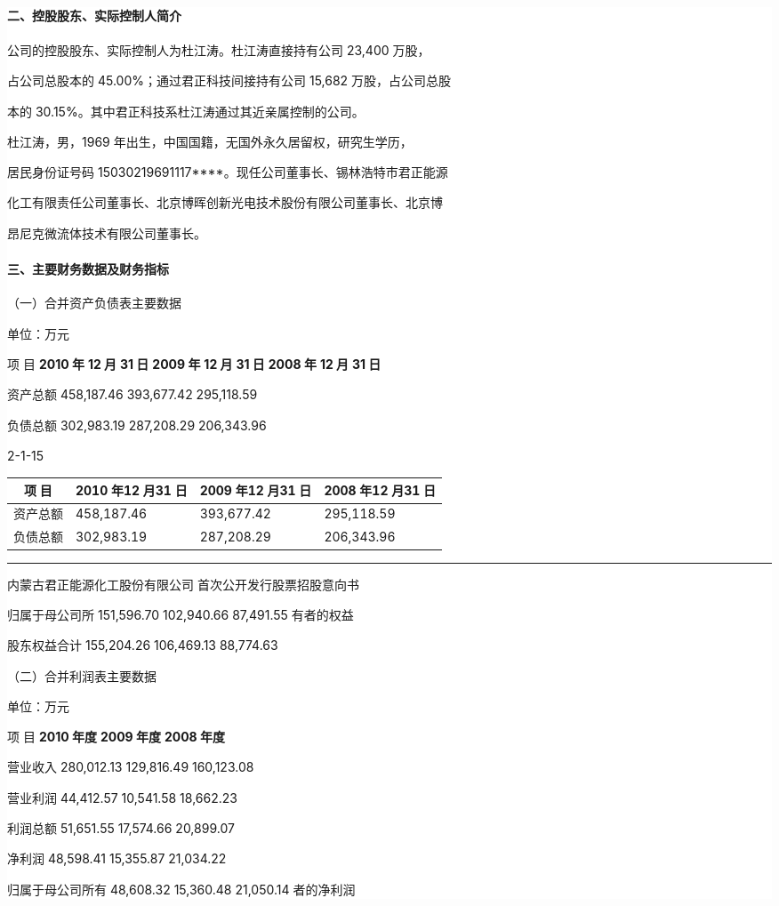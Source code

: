 #### 二、控股股东、实际控制人简介

公司的控股股东、实际控制人为杜江涛。杜江涛直接持有公司 23,400 万股，

占公司总股本的 45.00%；通过君正科技间接持有公司 15,682 万股，占公司总股

本的 30.15%。其中君正科技系杜江涛通过其近亲属控制的公司。

杜江涛，男，1969 年出生，中国国籍，无国外永久居留权，研究生学历，

居民身份证号码 15030219691117****。现任公司董事长、锡林浩特市君正能源

化工有限责任公司董事长、北京博晖创新光电技术股份有限公司董事长、北京博

昂尼克微流体技术有限公司董事长。

#### 三、主要财务数据及财务指标

（一）合并资产负债表主要数据

单位：万元

项 目 **2010 年** **12 月** **31 日** **2009 年** **12 月** **31 日** **2008 年** **12 月** **31 日**

资产总额 458,187.46 393,677.42 295,118.59

负债总额 302,983.19 287,208.29 206,343.96

2-1-15

|项 目|2010 年12 月31 日|2009 年12 月31 日|2008 年12 月31 日|
|---|---|---|---|
|资产总额|458,187.46|393,677.42|295,118.59|
|负债总额|302,983.19|287,208.29|206,343.96|


-----

内蒙古君正能源化工股份有限公司 首次公开发行股票招股意向书

归属于母公司所
151,596.70 102,940.66 87,491.55
有者的权益

股东权益合计 155,204.26 106,469.13 88,774.63

（二）合并利润表主要数据

单位：万元

项 目 **2010 年度** **2009 年度** **2008 年度**

营业收入 280,012.13 129,816.49 160,123.08

营业利润 44,412.57 10,541.58 18,662.23

利润总额 51,651.55 17,574.66 20,899.07

净利润 48,598.41 15,355.87 21,034.22

归属于母公司所有
48,608.32 15,360.48 21,050.14
者的净利润
